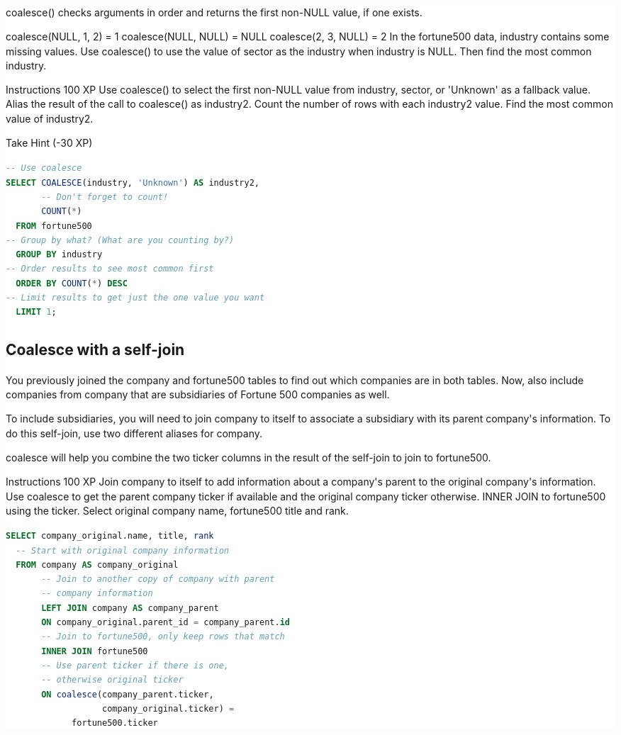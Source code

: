 coalesce() checks arguments in order and returns the first non-NULL value, if one exists.

coalesce(NULL, 1, 2) = 1
coalesce(NULL, NULL) = NULL
coalesce(2, 3, NULL) = 2
In the fortune500 data, industry contains some missing values. Use coalesce() to use the value of sector as the industry when industry is NULL. Then find the most common industry.

Instructions
100 XP
Use coalesce() to select the first non-NULL value from industry, sector, or 'Unknown' as a fallback value.
Alias the result of the call to coalesce() as industry2.
Count the number of rows with each industry2 value.
Find the most common value of industry2.

Take Hint (-30 XP)

```sql
-- Use coalesce
SELECT COALESCE(industry, 'Unknown') AS industry2,
       -- Don't forget to count!
       COUNT(*) 
  FROM fortune500
-- Group by what? (What are you counting by?)
  GROUP BY industry
-- Order results to see most common first
  ORDER BY COUNT(*) DESC
-- Limit results to get just the one value you want
  LIMIT 1;
```

## Coalesce with a self-join
You previously joined the company and fortune500 tables to find out which companies are in both tables. Now, also include companies from company that are subsidiaries of Fortune 500 companies as well.

To include subsidiaries, you will need to join company to itself to associate a subsidiary with its parent company's information. To do this self-join, use two different aliases for company.

coalesce will help you combine the two ticker columns in the result of the self-join to join to fortune500.

Instructions
100 XP
Join company to itself to add information about a company's parent to the original company's information.
Use coalesce to get the parent company ticker if available and the original company ticker otherwise.
INNER JOIN to fortune500 using the ticker.
Select original company name, fortune500 title and rank.

```sql
SELECT company_original.name, title, rank
  -- Start with original company information
  FROM company AS company_original
       -- Join to another copy of company with parent
       -- company information
	   LEFT JOIN company AS company_parent
       ON company_original.parent_id = company_parent.id 
       -- Join to fortune500, only keep rows that match
       INNER JOIN fortune500 
       -- Use parent ticker if there is one, 
       -- otherwise original ticker
       ON coalesce(company_parent.ticker, 
                   company_original.ticker) = 
             fortune500.ticker
```
